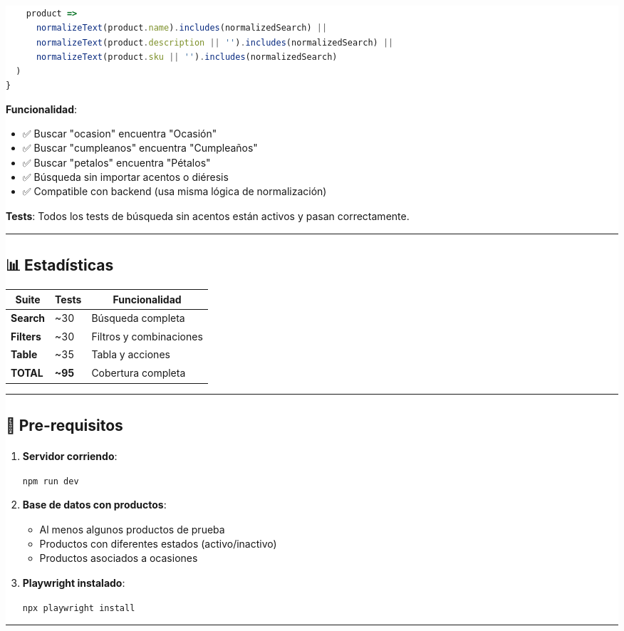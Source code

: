 ```javascript
    product =>
      normalizeText(product.name).includes(normalizedSearch) ||
      normalizeText(product.description || '').includes(normalizedSearch) ||
      normalizeText(product.sku || '').includes(normalizedSearch)
  )
}
```

**Funcionalidad**:

- ✅ Buscar "ocasion" encuentra "Ocasión"
- ✅ Buscar "cumpleanos" encuentra "Cumpleaños"
- ✅ Buscar "petalos" encuentra "Pétalos"
- ✅ Búsqueda sin importar acentos o diéresis
- ✅ Compatible con backend (usa misma lógica de normalización)

**Tests**:
Todos los tests de búsqueda sin acentos están activos y pasan correctamente.

---

## 📊 Estadísticas

| Suite       | Tests   | Funcionalidad           |
| ----------- | ------- | ----------------------- |
| **Search**  | ~30     | Búsqueda completa       |
| **Filters** | ~30     | Filtros y combinaciones |
| **Table**   | ~35     | Tabla y acciones        |
| **TOTAL**   | **~95** | Cobertura completa      |

---

## 🧪 Pre-requisitos

1. **Servidor corriendo**:

   ```bash
   npm run dev
   ```

2. **Base de datos con productos**:
   - Al menos algunos productos de prueba
   - Productos con diferentes estados (activo/inactivo)
   - Productos asociados a ocasiones

3. **Playwright instalado**:
   ```bash
   npx playwright install
   ```

---
